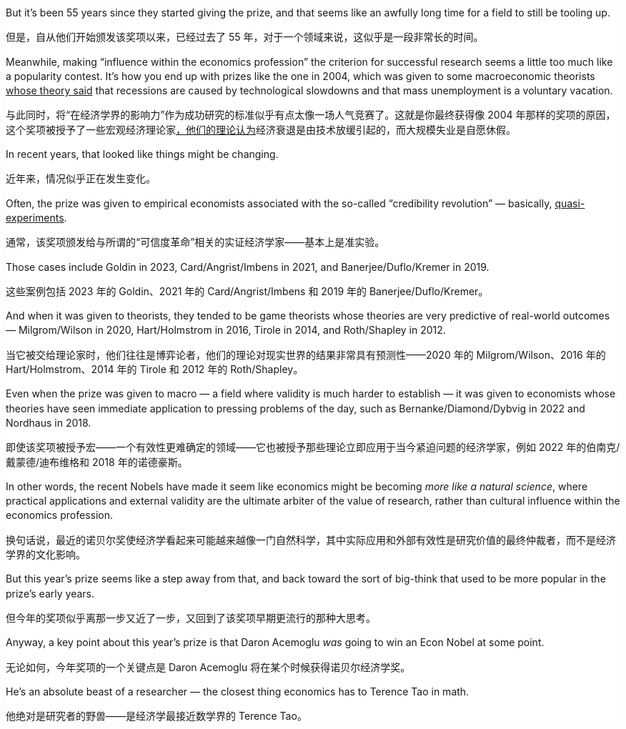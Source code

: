 But it’s been 55 years since they started giving the prize, and that seems like an awfully long time for a field to still be tooling up.  

但是，自从他们开始颁发该奖项以来，已经过去了 55 年，对于一个领域来说，这似乎是一段非常长的时间。  

Meanwhile, making “influence within the economics profession” the criterion for successful research seems a little too much like a popularity contest. It’s how you end up with prizes like the one in 2004, which was given to some macroeconomic theorists [whose theory said](https://www.noahpinion.blog/p/a-failed-economic-theory-of-everything) that recessions are caused by technological slowdowns and that mass unemployment is a voluntary vacation.  

与此同时，将“在经济学界的影响力”作为成功研究的标准似乎有点太像一场人气竞赛了。这就是你最终获得像 2004 年那样的奖项的原因，这个奖项被授予了一些宏观经济理论家[，他们的理论认为](https://www.noahpinion.blog/p/a-failed-economic-theory-of-everything)经济衰退是由技术放缓引起的，而大规模失业是自愿休假。

In recent years, that looked like things might be changing.  

近年来，情况似乎正在发生变化。  

Often, the prize was given to empirical economists associated with the so-called “credibility revolution” — basically, [quasi-experiments](https://www.bloomberg.com/view/articles/2018-08-02/how-economics-went-from-philosophy-to-science).  

通常，该奖项颁发给与所谓的“可信度革命”相关的实证经济学家——基本上是准实验。  

Those cases include Goldin in 2023, Card/Angrist/Imbens in 2021, and Banerjee/Duflo/Kremer in 2019.  

这些案例包括 2023 年的 Goldin、2021 年的 Card/Angrist/Imbens 和 2019 年的 Banerjee/Duflo/Kremer。  

And when it was given to theorists, they tended to be game theorists whose theories are very predictive of real-world outcomes — Milgrom/Wilson in 2020, Hart/Holmstrom in 2016, Tirole in 2014, and Roth/Shapley in 2012.  

当它被交给理论家时，他们往往是博弈论者，他们的理论对现实世界的结果非常具有预测性——2020 年的 Milgrom/Wilson、2016 年的 Hart/Holmstrom、2014 年的 Tirole 和 2012 年的 Roth/Shapley。  

Even when the prize was given to macro — a field where validity is much harder to establish — it was given to economists whose theories have seen immediate application to pressing problems of the day, such as Bernanke/Diamond/Dybvig in 2022 and Nordhaus in 2018.  

即使该奖项被授予宏——一个有效性更难确定的领域——它也被授予那些理论立即应用于当今紧迫问题的经济学家，例如 2022 年的伯南克/戴蒙德/迪布维格和 2018 年的诺德豪斯。  

In other words, the recent Nobels have made it seem like economics might be becoming _more like a natural science_, where practical applications and external validity are the ultimate arbiter of the value of research, rather than cultural influence within the economics profession.  

换句话说，最近的诺贝尔奖使经济学看起来可能越来越像一门自然科学，其中实际应用和外部有效性是研究价值的最终仲裁者，而不是经济学界的文化影响。  

But this year’s prize seems like a step away from that, and back toward the sort of big-think that used to be more popular in the prize’s early years.  

但今年的奖项似乎离那一步又近了一步，又回到了该奖项早期更流行的那种大思考。  

Anyway, a key point about this year’s prize is that Daron Acemoglu _was_ going to win an Econ Nobel at some point.  

无论如何，今年奖项的一个关键点是 Daron Acemoglu 将在某个时候获得诺贝尔经济学奖。  

He’s an absolute beast of a researcher — the closest thing economics has to Terence Tao in math.  

他绝对是研究者的野兽——是经济学最接近数学界的 Terence Tao。  
